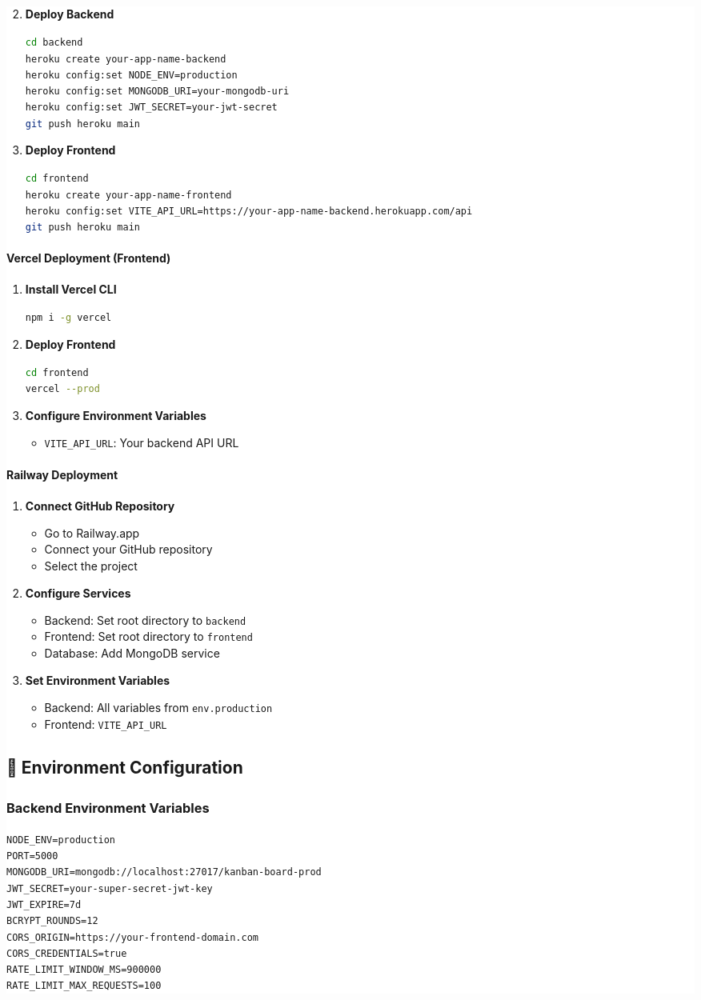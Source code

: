 2. **Deploy Backend**
   ```bash
   cd backend
   heroku create your-app-name-backend
   heroku config:set NODE_ENV=production
   heroku config:set MONGODB_URI=your-mongodb-uri
   heroku config:set JWT_SECRET=your-jwt-secret
   git push heroku main
   ```

3. **Deploy Frontend**
   ```bash
   cd frontend
   heroku create your-app-name-frontend
   heroku config:set VITE_API_URL=https://your-app-name-backend.herokuapp.com/api
   git push heroku main
   ```

#### Vercel Deployment (Frontend)

1. **Install Vercel CLI**
   ```bash
   npm i -g vercel
   ```

2. **Deploy Frontend**
   ```bash
   cd frontend
   vercel --prod
   ```

3. **Configure Environment Variables**
   - `VITE_API_URL`: Your backend API URL

#### Railway Deployment

1. **Connect GitHub Repository**
   - Go to Railway.app
   - Connect your GitHub repository
   - Select the project

2. **Configure Services**
   - Backend: Set root directory to `backend`
   - Frontend: Set root directory to `frontend`
   - Database: Add MongoDB service

3. **Set Environment Variables**
   - Backend: All variables from `env.production`
   - Frontend: `VITE_API_URL`

## 🔧 Environment Configuration

### Backend Environment Variables

```env
NODE_ENV=production
PORT=5000
MONGODB_URI=mongodb://localhost:27017/kanban-board-prod
JWT_SECRET=your-super-secret-jwt-key
JWT_EXPIRE=7d
BCRYPT_ROUNDS=12
CORS_ORIGIN=https://your-frontend-domain.com
CORS_CREDENTIALS=true
RATE_LIMIT_WINDOW_MS=900000
RATE_LIMIT_MAX_REQUESTS=100
```
